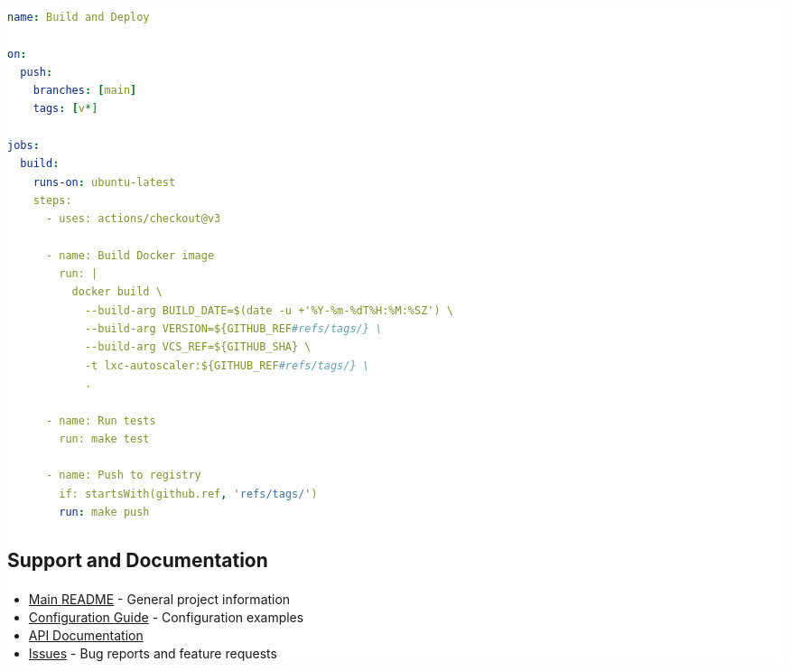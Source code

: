 ```yaml
name: Build and Deploy

on:
  push:
    branches: [main]
    tags: [v*]

jobs:
  build:
    runs-on: ubuntu-latest
    steps:
      - uses: actions/checkout@v3
      
      - name: Build Docker image
        run: |
          docker build \
            --build-arg BUILD_DATE=$(date -u +'%Y-%m-%dT%H:%M:%SZ') \
            --build-arg VERSION=${GITHUB_REF#refs/tags/} \
            --build-arg VCS_REF=${GITHUB_SHA} \
            -t lxc-autoscaler:${GITHUB_REF#refs/tags/} \
            .
      
      - name: Run tests
        run: make test
      
      - name: Push to registry
        if: startsWith(github.ref, 'refs/tags/')
        run: make push
```

## Support and Documentation

- [Main README](README.md) - General project information
- [Configuration Guide](examples/) - Configuration examples
- [API Documentation](https://lxc-autoscaler.readthedocs.io/)
- [Issues](https://github.com/MatrixMagician/lxc-autoscaler/issues) - Bug reports and feature requests
